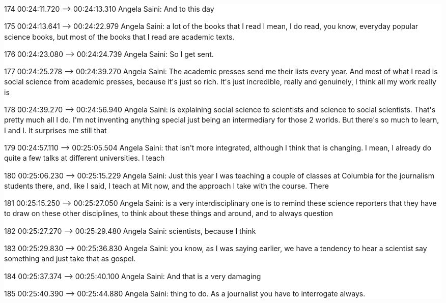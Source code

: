 174
00:24:11.720 --> 00:24:13.310
Angela Saini: And to this day

175
00:24:13.641 --> 00:24:22.979
Angela Saini: a lot of the books that I read I mean, I do read, you know, everyday popular science books, but most of the books that I read are academic texts.

176
00:24:23.080 --> 00:24:24.739
Angela Saini: So I get sent.

177
00:24:25.278 --> 00:24:39.270
Angela Saini: The academic presses send me their lists every year. And most of what I read is social science from academic presses, because it's just so rich. It's just incredible, really and genuinely, I think all my work really is

178
00:24:39.270 --> 00:24:56.940
Angela Saini: is explaining social science to scientists and science to social scientists. That's pretty much all I do. I'm not inventing anything special just being an intermediary for those 2 worlds. But there's so much to learn, I and I. It surprises me still that

179
00:24:57.110 --> 00:25:05.504
Angela Saini: that isn't more integrated, although I think that is changing. I mean, I already do quite a few talks at different universities. I teach

180
00:25:06.230 --> 00:25:15.229
Angela Saini: Just this year I was teaching a couple of classes at Columbia for the journalism students there, and, like I said, I teach at Mit now, and the approach I take with the course. There

181
00:25:15.250 --> 00:25:27.050
Angela Saini: is a very interdisciplinary one is to remind these science reporters that they have to draw on these other disciplines, to think about these things and around, and to always question

182
00:25:27.270 --> 00:25:29.480
Angela Saini: scientists, because I think

183
00:25:29.830 --> 00:25:36.830
Angela Saini: you know, as I was saying earlier, we have a tendency to hear a scientist say something and just take that as gospel.

184
00:25:37.374 --> 00:25:40.100
Angela Saini: And that is a very damaging

185
00:25:40.390 --> 00:25:44.880
Angela Saini: thing to do. As a journalist you have to interrogate always.
